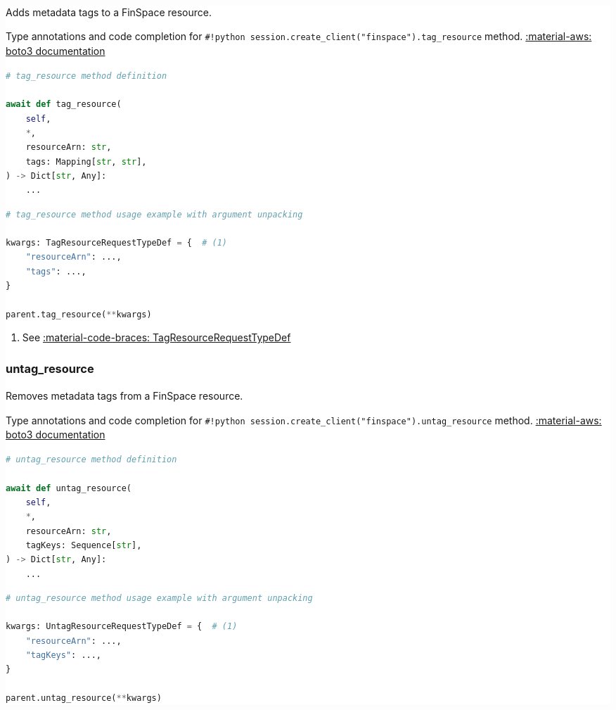 Adds metadata tags to a FinSpace resource.

Type annotations and code completion for `#!python session.create_client("finspace").tag_resource` method.
[:material-aws: boto3 documentation](https://boto3.amazonaws.com/v1/documentation/api/latest/reference/services/finspace/client/tag_resource.html)

```python
# tag_resource method definition

await def tag_resource(
    self,
    *,
    resourceArn: str,
    tags: Mapping[str, str],
) -> Dict[str, Any]:
    ...
```

```python
# tag_resource method usage example with argument unpacking

kwargs: TagResourceRequestTypeDef = {  # (1)
    "resourceArn": ...,
    "tags": ...,
}

parent.tag_resource(**kwargs)
```

1. See [:material-code-braces: TagResourceRequestTypeDef](./type_defs.md#tagresourcerequesttypedef)

### untag\_resource

Removes metadata tags from a FinSpace resource.

Type annotations and code completion for `#!python session.create_client("finspace").untag_resource` method.
[:material-aws: boto3 documentation](https://boto3.amazonaws.com/v1/documentation/api/latest/reference/services/finspace/client/untag_resource.html)

```python
# untag_resource method definition

await def untag_resource(
    self,
    *,
    resourceArn: str,
    tagKeys: Sequence[str],
) -> Dict[str, Any]:
    ...
```

```python
# untag_resource method usage example with argument unpacking

kwargs: UntagResourceRequestTypeDef = {  # (1)
    "resourceArn": ...,
    "tagKeys": ...,
}

parent.untag_resource(**kwargs)
```

